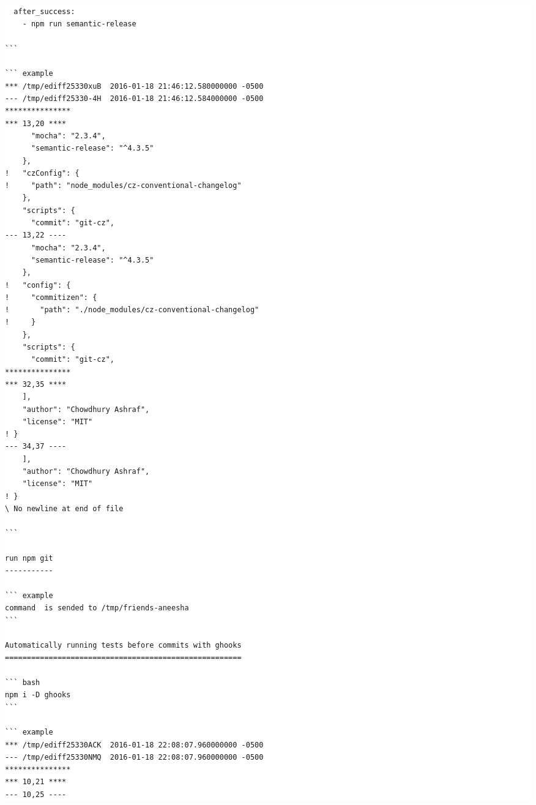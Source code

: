 ````` example
  after_success:
    - npm run semantic-release

```

``` example
*** /tmp/ediff25330xuB  2016-01-18 21:46:12.580000000 -0500
--- /tmp/ediff25330-4H  2016-01-18 21:46:12.584000000 -0500
***************
*** 13,20 ****
      "mocha": "2.3.4",
      "semantic-release": "^4.3.5"
    },
!   "czConfig": {
!     "path": "node_modules/cz-conventional-changelog"
    },
    "scripts": {
      "commit": "git-cz",
--- 13,22 ----
      "mocha": "2.3.4",
      "semantic-release": "^4.3.5"
    },
!   "config": {
!     "commitizen": {
!       "path": "./node_modules/cz-conventional-changelog"
!     }
    },
    "scripts": {
      "commit": "git-cz",
***************
*** 32,35 ****
    ],
    "author": "Chowdhury Ashraf",
    "license": "MIT"
! }
--- 34,37 ----
    ],
    "author": "Chowdhury Ashraf",
    "license": "MIT"
! }
\ No newline at end of file

```

run npm git
-----------

``` example
command  is sended to /tmp/friends-aneesha
```

Automatically running tests before commits with ghooks
======================================================

``` bash
npm i -D ghooks
```

``` example
*** /tmp/ediff25330ACK  2016-01-18 22:08:07.960000000 -0500
--- /tmp/ediff25330NMQ  2016-01-18 22:08:07.960000000 -0500
***************
*** 10,21 ****
--- 10,25 ----
`````